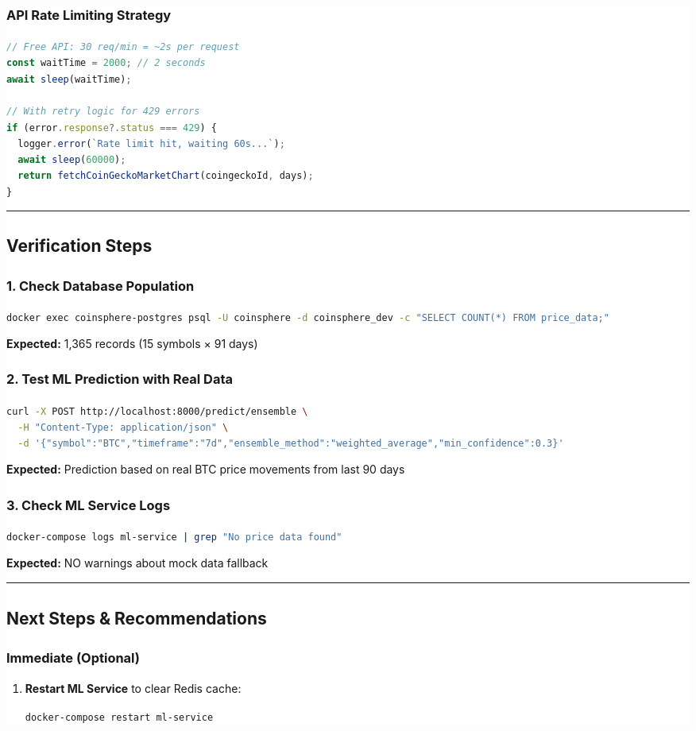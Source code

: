 ### API Rate Limiting Strategy

```typescript
// Free API: 30 req/min = ~2s per request
const waitTime = 2000; // 2 seconds
await sleep(waitTime);

// With retry logic for 429 errors
if (error.response?.status === 429) {
  logger.error(`Rate limit hit, waiting 60s...`);
  await sleep(60000);
  return fetchCoinGeckoMarketChart(coingeckoId, days);
}
```

---

## Verification Steps

### 1. Check Database Population

```bash
docker exec coinsphere-postgres psql -U coinsphere -d coinsphere_dev -c "SELECT COUNT(*) FROM price_data;"
```

**Expected:** 1,365 records (15 symbols × 91 days)

### 2. Test ML Prediction with Real Data

```bash
curl -X POST http://localhost:8000/predict/ensemble \
  -H "Content-Type: application/json" \
  -d '{"symbol":"BTC","timeframe":"7d","ensemble_method":"weighted_average","min_confidence":0.3}'
```

**Expected:** Prediction based on real BTC price movements from last 90 days

### 3. Check ML Service Logs

```bash
docker-compose logs ml-service | grep "No price data found"
```

**Expected:** NO warnings about mock data fallback

---

## Next Steps & Recommendations

### Immediate (Optional)

1. **Restart ML Service** to clear Redis cache:
   ```bash
   docker-compose restart ml-service
   ```

